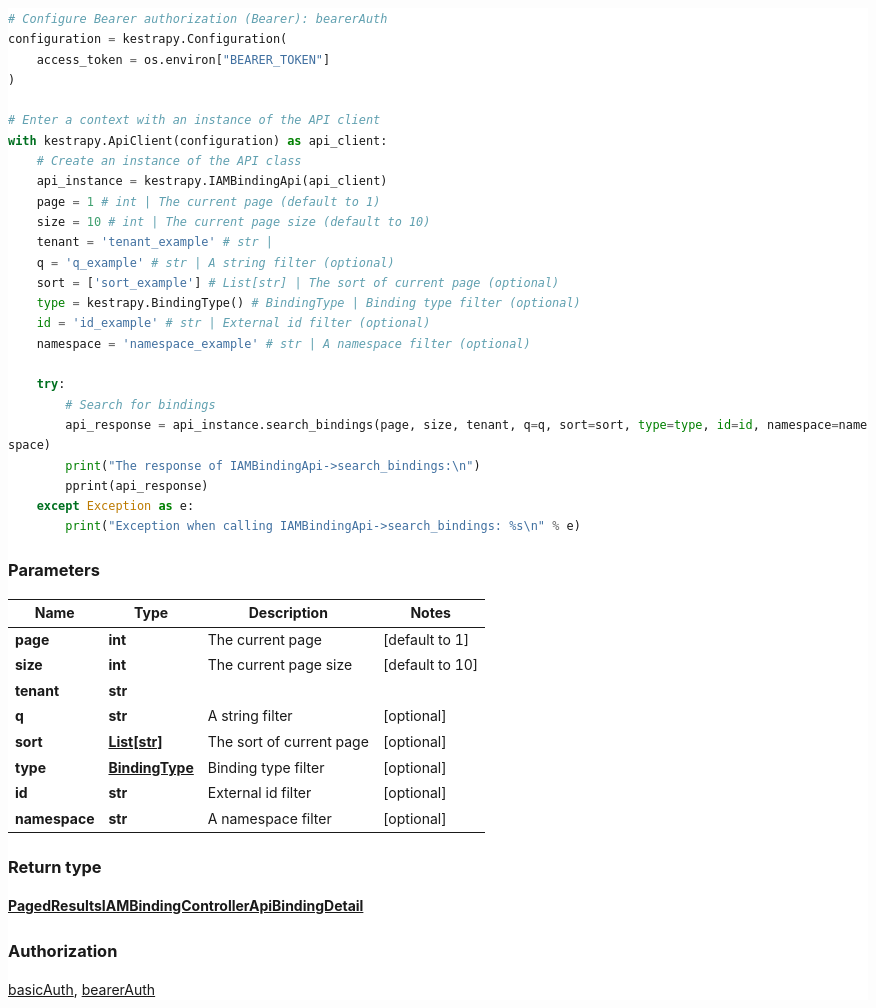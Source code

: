 ```python
# Configure Bearer authorization (Bearer): bearerAuth
configuration = kestrapy.Configuration(
    access_token = os.environ["BEARER_TOKEN"]
)

# Enter a context with an instance of the API client
with kestrapy.ApiClient(configuration) as api_client:
    # Create an instance of the API class
    api_instance = kestrapy.IAMBindingApi(api_client)
    page = 1 # int | The current page (default to 1)
    size = 10 # int | The current page size (default to 10)
    tenant = 'tenant_example' # str | 
    q = 'q_example' # str | A string filter (optional)
    sort = ['sort_example'] # List[str] | The sort of current page (optional)
    type = kestrapy.BindingType() # BindingType | Binding type filter (optional)
    id = 'id_example' # str | External id filter (optional)
    namespace = 'namespace_example' # str | A namespace filter (optional)

    try:
        # Search for bindings
        api_response = api_instance.search_bindings(page, size, tenant, q=q, sort=sort, type=type, id=id, namespace=namespace)
        print("The response of IAMBindingApi->search_bindings:\n")
        pprint(api_response)
    except Exception as e:
        print("Exception when calling IAMBindingApi->search_bindings: %s\n" % e)
```



### Parameters


Name | Type | Description  | Notes
------------- | ------------- | ------------- | -------------
 **page** | **int**| The current page | [default to 1]
 **size** | **int**| The current page size | [default to 10]
 **tenant** | **str**|  | 
 **q** | **str**| A string filter | [optional] 
 **sort** | [**List[str]**](str.md)| The sort of current page | [optional] 
 **type** | [**BindingType**](.md)| Binding type filter | [optional] 
 **id** | **str**| External id filter | [optional] 
 **namespace** | **str**| A namespace filter | [optional] 

### Return type

[**PagedResultsIAMBindingControllerApiBindingDetail**](PagedResultsIAMBindingControllerApiBindingDetail.md)

### Authorization

[basicAuth](../README.md#basicAuth), [bearerAuth](../README.md#bearerAuth)

